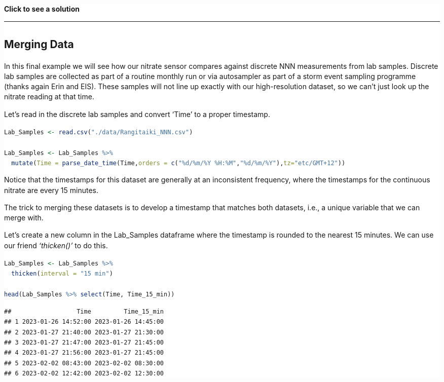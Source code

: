 <b>Click to see a solution</b>
</summary></details>

------------------------------------------------------------------------

## Merging Data

In this final example we will see how our nitrate sensor compares
against discrete NNN measurements from lab samples. Discrete lab samples
are collected as part of a routine monthly run or via autosampler as
part of a storm event sampling programme (thanks again Erin and EIS).
These samples will not line up exactly with our high-resolution dataset,
so we can’t just look up the nitrate reading at that time.

Let’s read in the discrete lab samples and convert ‘Time’ to a proper
timestamp.

``` r
Lab_Samples <- read.csv("./data/Rangitaiki_NNN.csv")

Lab_Samples <- Lab_Samples %>% 
  mutate(Time = parse_date_time(Time,orders = c("%d/%m/%Y %H:%M","%d/%m/%Y"),tz="etc/GMT+12"))
```

Notice that the timestamps for this dataset are generally at an
inconsistent frequency, where the timestamps for the continuous nitrate
are every 15 minutes.

The trick to merging these datasets is to develop a timestamp that
matches both datasets, i.e., a unique variable that we can merge with.

Let’s create a new column in the Lab_Samples dataframe where the
timestamp is rounded to the nearest 15 minutes. We can use our friend
*‘thicken()’* to do this.

``` r
Lab_Samples <- Lab_Samples %>% 
  thicken(interval = "15 min")

head(Lab_Samples %>% select(Time, Time_15_min))
```

    ##                  Time         Time_15_min
    ## 1 2023-01-26 14:52:00 2023-01-26 14:45:00
    ## 2 2023-01-27 21:40:00 2023-01-27 21:30:00
    ## 3 2023-01-27 21:47:00 2023-01-27 21:45:00
    ## 4 2023-01-27 21:56:00 2023-01-27 21:45:00
    ## 5 2023-02-02 08:43:00 2023-02-02 08:30:00
    ## 6 2023-02-02 12:42:00 2023-02-02 12:30:00
